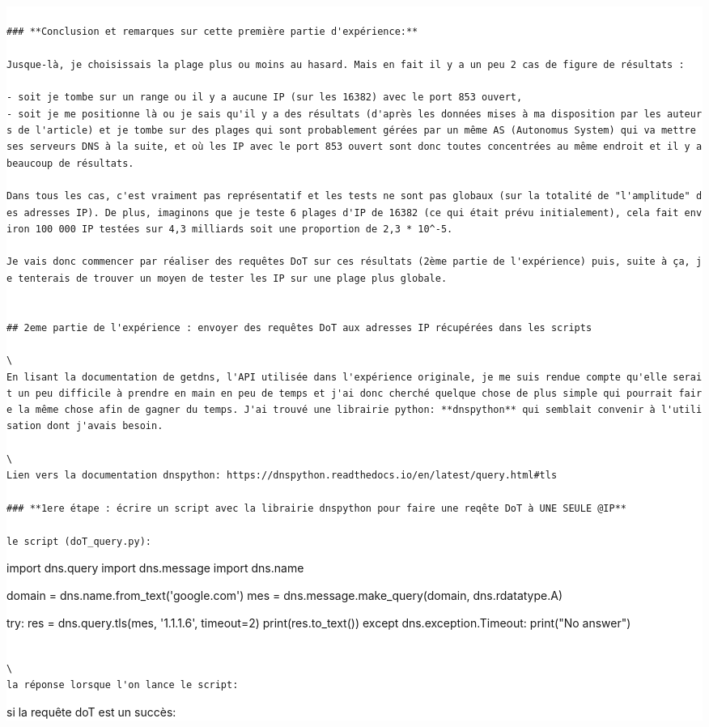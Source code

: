 ```

### **Conclusion et remarques sur cette première partie d'expérience:**

Jusque-là, je choisissais la plage plus ou moins au hasard. Mais en fait il y a un peu 2 cas de figure de résultats :

- soit je tombe sur un range ou il y a aucune IP (sur les 16382) avec le port 853 ouvert,
- soit je me positionne là ou je sais qu'il y a des résultats (d'après les données mises à ma disposition par les auteurs de l'article) et je tombe sur des plages qui sont probablement gérées par un même AS (Autonomus System) qui va mettre ses serveurs DNS à la suite, et où les IP avec le port 853 ouvert sont donc toutes concentrées au même endroit et il y a beaucoup de résultats.

Dans tous les cas, c'est vraiment pas représentatif et les tests ne sont pas globaux (sur la totalité de "l'amplitude" des adresses IP). De plus, imaginons que je teste 6 plages d'IP de 16382 (ce qui était prévu initialement), cela fait environ 100 000 IP testées sur 4,3 milliards soit une proportion de 2,3 * 10^-5.

Je vais donc commencer par réaliser des requêtes DoT sur ces résultats (2ème partie de l'expérience) puis, suite à ça, je tenterais de trouver un moyen de tester les IP sur une plage plus globale.


## 2eme partie de l'expérience : envoyer des requêtes DoT aux adresses IP récupérées dans les scripts

\
En lisant la documentation de getdns, l'API utilisée dans l'expérience originale, je me suis rendue compte qu'elle serait un peu difficile à prendre en main en peu de temps et j'ai donc cherché quelque chose de plus simple qui pourrait faire la même chose afin de gagner du temps. J'ai trouvé une librairie python: **dnspython** qui semblait convenir à l'utilisation dont j'avais besoin.

\
Lien vers la documentation dnspython: https://dnspython.readthedocs.io/en/latest/query.html#tls

### **1ere étape : écrire un script avec la librairie dnspython pour faire une reqête DoT à UNE SEULE @IP**

le script (doT_query.py):

```
import dns.query
import dns.message
import dns.name 

domain = dns.name.from_text('google.com')
mes = dns.message.make_query(domain, dns.rdatatype.A)

try:
    res = dns.query.tls(mes, '1.1.1.6', timeout=2)
    print(res.to_text())
except dns.exception.Timeout:
    print("No answer")
```

\
la réponse lorsque l'on lance le script:

```
si la requête doT est un succès:
